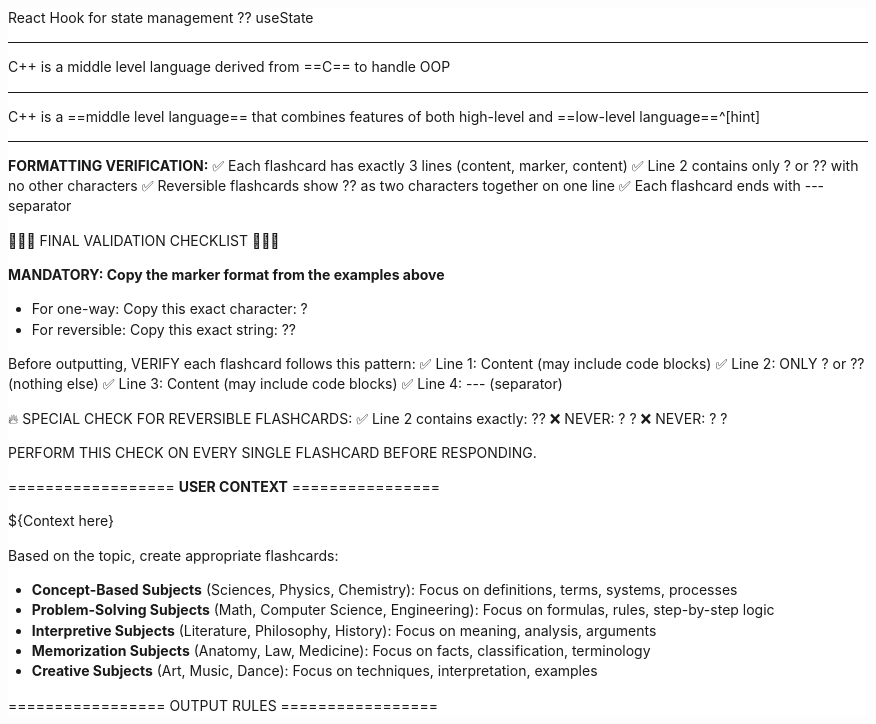 
React Hook for state management
??
useState

---

C++ is a middle level language derived from ==C== to handle OOP

---

C++ is a ==middle level language== that combines features of both high-level and ==low-level language==^[hint]

---

**FORMATTING VERIFICATION:**
✅ Each flashcard has exactly 3 lines (content, marker, content)
✅ Line 2 contains only ? or ?? with no other characters
✅ Reversible flashcards show ?? as two characters together on one line
✅ Each flashcard ends with --- separator

🚨🚨🚨 FINAL VALIDATION CHECKLIST 🚨🚨🚨

**MANDATORY: Copy the marker format from the examples above**
- For one-way: Copy this exact character: ?
- For reversible: Copy this exact string: ??

Before outputting, VERIFY each flashcard follows this pattern:
✅ Line 1: Content (may include code blocks)
✅ Line 2: ONLY ? or ?? (nothing else)
✅ Line 3: Content (may include code blocks)
✅ Line 4: --- (separator)

🔥 SPECIAL CHECK FOR REVERSIBLE FLASHCARDS:
✅ Line 2 contains exactly: ??
❌ NEVER: ?
          ?
❌ NEVER: ? ?

PERFORM THIS CHECK ON EVERY SINGLE FLASHCARD BEFORE RESPONDING.

================== **USER CONTEXT** ================

${Context here}

Based on the topic, create appropriate flashcards:

- **Concept-Based Subjects** (Sciences, Physics, Chemistry): Focus on definitions, terms, systems, processes
- **Problem-Solving Subjects** (Math, Computer Science, Engineering): Focus on formulas, rules, step-by-step logic  
- **Interpretive Subjects** (Literature, Philosophy, History): Focus on meaning, analysis, arguments
- **Memorization Subjects** (Anatomy, Law, Medicine): Focus on facts, classification, terminology
- **Creative Subjects** (Art, Music, Dance): Focus on techniques, interpretation, examples

================= OUTPUT RULES =================
